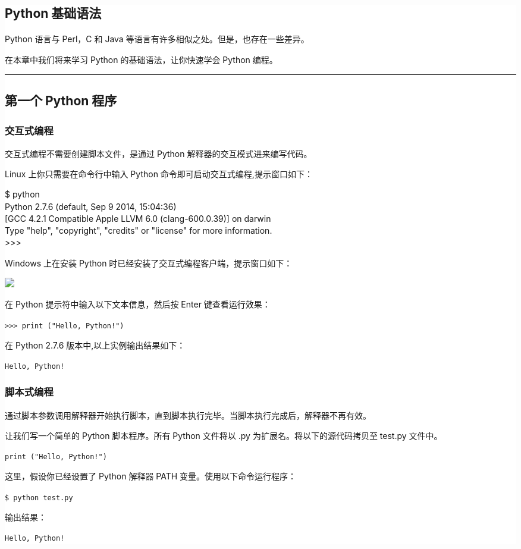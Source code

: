 ## Python 基础语法

Python 语言与 Perl，C 和 Java 等语言有许多相似之处。但是，也存在一些差异。

在本章中我们将来学习 Python 的基础语法，让你快速学会 Python 编程。

* * *

## 第一个 Python 程序

### 交互式编程

交互式编程不需要创建脚本文件，是通过 Python 解释器的交互模式进来编写代码。

Linux 上你只需要在命令行中输入 Python 命令即可启动交互式编程,提示窗口如下：

$ python  
Python 2.7.6 (default, Sep  9 2014, 15:04:36)  
\[GCC 4.2.1 Compatible Apple LLVM 6.0 (clang-600.0.39)\] on darwin  
Type "help", "copyright", "credits" or "license" for more information.  
\>>>  

Windows 上在安装 Python 时已经安装了交互式编程客户端，提示窗口如下：

![](https://www.runoob.com/wp-content/uploads/2013/11/prompt_1.png)

在 Python 提示符中输入以下文本信息，然后按 Enter 键查看运行效果：

```
>>> print ("Hello, Python!")
```

在 Python 2.7.6 版本中,以上实例输出结果如下：

```
Hello, Python!
```

### 脚本式编程

通过脚本参数调用解释器开始执行脚本，直到脚本执行完毕。当脚本执行完成后，解释器不再有效。

让我们写一个简单的 Python 脚本程序。所有 Python 文件将以 .py 为扩展名。将以下的源代码拷贝至 test.py 文件中。

```
print ("Hello, Python!")
```

这里，假设你已经设置了 Python 解释器 PATH 变量。使用以下命令运行程序：

```
$ python test.py
```

输出结果：

```
Hello, Python!
```
